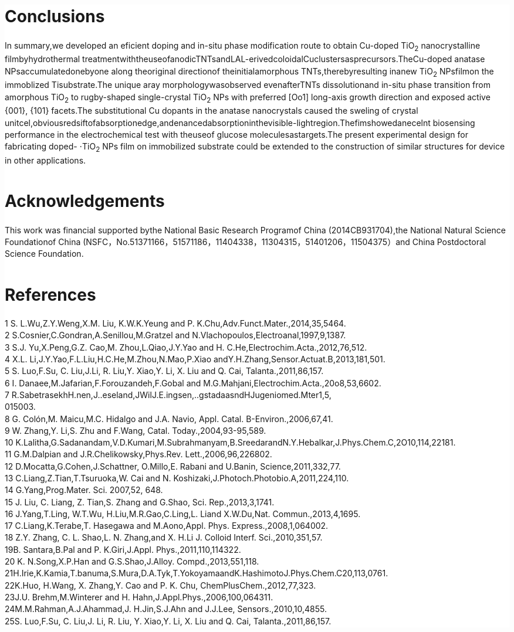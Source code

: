 # Conclusions

In summary,we developed an eficient doping and in-situ phase modification route to obtain Cu-doped $\mathsf { T i O } _ { 2 }$ nanocrystalline filmbyhydrothermal treatmentwiththeuseofanodicTNTsandLAL-erivedcoloidalCuclustersasprecursors.TheCu-doped anatase NPsaccumulatedonebyone along theoriginal directionof theinitialamorphous TNTs,therebyresulting inanew $\mathsf { T i O } _ { 2 }$ NPsfilmon the immoblized Tisubstrate.The unique aray morphologywasobserved evenafterTNTs dissolutionand in-situ phase transition from amorphous $\mathsf { T i O } _ { 2 }$ to rugby-shaped single-crystal $\mathsf { T i O } _ { 2 }$ NPs with preferred [Oo1] long-axis growth direction and exposed active $\{ 0 0 1 \} ,$ {101} facets.The substitutional Cu dopants in the anatase nanocrystals caused the sweling of crystal unitcel,obviousredsiftofabsorptionedge,andenancedabsorptioninthevisible-lightregion.Thefimshowedanecelnt biosensing performance in the electrochemical test with theuseof glucose moleculesastargets.The present experimental design for fabricating doped- $\cdot \mathsf { T i O } _ { 2 }$ NPs film on immobilized substrate could be extended to the construction of similar structures for device in other applications.

# Acknowledgements

This work was financial supported bythe National Basic Research Programof China (2014CB931704),the National Natural Science Foundationof China (NSFC，No.51371166，51571186，11404338，11304315，51401206，11504375）and China Postdoctoral Science Foundation.

# References

1 S. L.Wu,Z.Y.Weng,X.M. Liu, K.W.K.Yeung and P. K.Chu,Adv.Funct.Mater.,2014,35,5464.   
2 S.Cosnier,C.Gondran,A.Senillou,M.Gratzel and N.Vlachopoulos,Electroanal,1997,9,1387.   
3 S.J. Yu,X.Peng,G.Z. Cao,M. Zhou,L.Qiao,J.Y.Yao and H. C.He,Electrochim.Acta.,2012,76,512.   
4 X.L. Li,J.Y.Yao,F.L.Liu,H.C.He,M.Zhou,N.Mao,P.Xiao andY.H.Zhang,Sensor.Actuat.B,2013,181,501.   
5 S. Luo,F.Su, C. Liu,J.Li, R. Liu,Y. Xiao,Y. Li, X. Liu and Q. Cai, Talanta.,2011,86,157.   
6 I. Danaee,M.Jafarian,F.Forouzandeh,F.Gobal and M.G.Mahjani,Electrochim.Acta.,20o8,53,6602.   
7 R.SabetrasekhH.nen,J..eseland,JWilJ.E.ingsen,..gstadaasndHJugeniomed.Mter1,5,   
015003.   
8 G. Colón,M. Maicu,M.C. Hidalgo and J.A. Navio, Appl. Catal. B-Environ.,2006,67,41.   
9 W. Zhang,Y. Li,S. Zhu and F.Wang, Catal. Today.,2004,93-95,589.   
10 K.Lalitha,G.Sadanandam,V.D.Kumari,M.Subrahmanyam,B.SreedarandN.Y.Hebalkar,J.Phys.Chem.C,2O10,114,22181.   
11 G.M.Dalpian and J.R.Chelikowsky,Phys.Rev. Lett.,2006,96,226802.   
12 D.Mocatta,G.Cohen,J.Schattner, O.Millo,E. Rabani and U.Banin, Science,2011,332,77.   
13 C.Liang,Z.Tian,T.Tsuruoka,W. Cai and N. Koshizaki,J.Photoch.Photobio.A,2011,224,110.   
14 G.Yang,Prog.Mater. Sci. 2007,52, 648.   
15 J. Liu, C. Liang, Z. Tian,S. Zhang and G.Shao, Sci. Rep.,2013,3,1741.   
16 J.Yang,T.Ling, W.T.Wu, H.Liu,M.R.Gao,C.Ling,L. Liand X.W.Du,Nat. Commun.,2013,4,1695.   
17 C.Liang,K.Terabe,T. Hasegawa and M.Aono,Appl. Phys. Express.,2008,1,064002.   
18 Z.Y. Zhang, C. L. Shao,L. N. Zhang,and X. H.Li J. Colloid Interf. Sci.,2010,351,57.   
19B. Santara,B.Pal and P. K.Giri,J.Appl. Phys.,2011,110,114322.   
20 K. N.Song,X.P.Han and G.S.Shao,J.Alloy. Compd.,2013,551,118.   
21H.Irie,K.Kamia,T.banuma,S.Mura,D.A.Tyk,T.YokoyamaandK.HashimotoJ.Phys.Chem.C20,113,0761.   
22K.Huo, H.Wang, X. Zhang,Y. Cao and P. K. Chu, ChemPlusChem.,2012,77,323.   
23J.U. Brehm,M.Winterer and H. Hahn,J.Appl.Phys.,2006,100,064311.   
24M.M.Rahman,A.J.Ahammad,J. H.Jin,S.J.Ahn and J.J.Lee, Sensors.,2010,10,4855.   
25S. Luo,F.Su, C. Liu,J. Li, R. Liu, Y. Xiao,Y. Li, X. Liu and Q. Cai, Talanta.,2011,86,157.